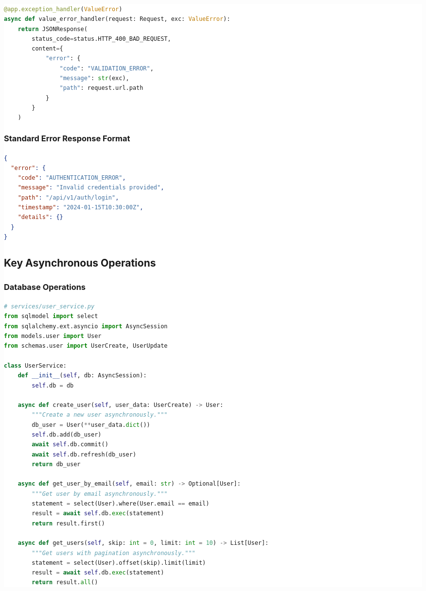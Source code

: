 ```python
@app.exception_handler(ValueError)
async def value_error_handler(request: Request, exc: ValueError):
    return JSONResponse(
        status_code=status.HTTP_400_BAD_REQUEST,
        content={
            "error": {
                "code": "VALIDATION_ERROR",
                "message": str(exc),
                "path": request.url.path
            }
        }
    )
```

### Standard Error Response Format
```json
{
  "error": {
    "code": "AUTHENTICATION_ERROR",
    "message": "Invalid credentials provided",
    "path": "/api/v1/auth/login",
    "timestamp": "2024-01-15T10:30:00Z",
    "details": {}
  }
}
```

## Key Asynchronous Operations
### Database Operations
```python
# services/user_service.py
from sqlmodel import select
from sqlalchemy.ext.asyncio import AsyncSession
from models.user import User
from schemas.user import UserCreate, UserUpdate

class UserService:
    def __init__(self, db: AsyncSession):
        self.db = db
    
    async def create_user(self, user_data: UserCreate) -> User:
        """Create a new user asynchronously."""
        db_user = User(**user_data.dict())
        self.db.add(db_user)
        await self.db.commit()
        await self.db.refresh(db_user)
        return db_user
    
    async def get_user_by_email(self, email: str) -> Optional[User]:
        """Get user by email asynchronously."""
        statement = select(User).where(User.email == email)
        result = await self.db.exec(statement)
        return result.first()
    
    async def get_users(self, skip: int = 0, limit: int = 10) -> List[User]:
        """Get users with pagination asynchronously."""
        statement = select(User).offset(skip).limit(limit)
        result = await self.db.exec(statement)
        return result.all()
```
